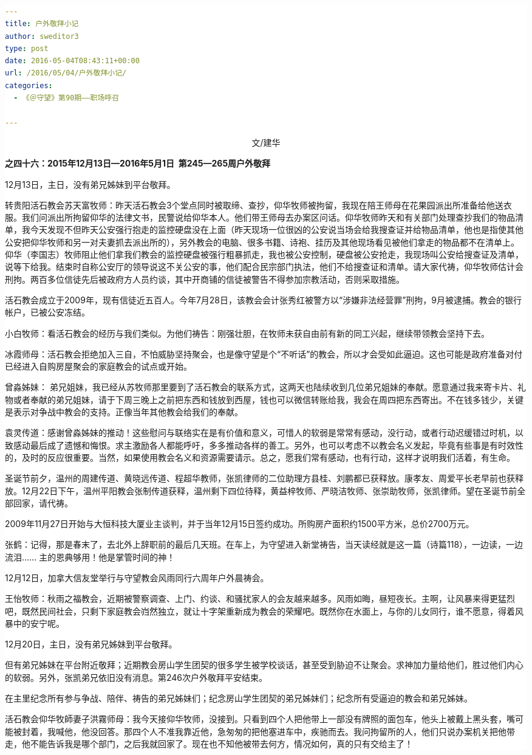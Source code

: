 ```yaml
---
title: 户外敬拜小记
author: sweditor3
type: post
date: 2016-05-04T08:43:11+00:00
url: /2016/05/04/户外敬拜小记/
categories:
  - 《＠守望》第90期——职场呼召

---
```

<p style="text-align: center;">
  文/建华
</p>

**之四十六：2015年12月13日&mdash;2016年5月1日 &nbsp;第245&mdash;265周户外敬拜** 

12月13日，主日，没有弟兄姊妹到平台敬拜。 

转贵阳活石教会苏天富牧师：昨天活石教会3个堂点同时被取缔、查抄，仰华牧师被拘留，我现在陪王师母在花果园派出所准备给他送衣服。我们问派出所拘留仰华的法律文书，民警说给仰华本人。他们带王师母去办案区问话。仰华牧师昨天和有关部门处理查抄我们的物品清单，我今天发现不但昨天公安强行抱走的监控硬盘没在上面（昨天现场一位很凶的公安说当场会给我搜查证并给物品清单，他也是指使其他公安把仰华牧师和另一对夫妻抓去派出所的），另外教会的电脑、很多书籍、诗袍、挂历及其他现场看见被他们拿走的物品都不在清单上。仰华（李国志）牧师阻止他们拿我们教会的监控硬盘被强行粗暴抓走，我也被公安控制，硬盘被公安抢走，我现场叫公安给搜查证及清单，说等下给我。结束时自称公安厅的领导说这不关公安的事，他们配合民宗部门执法，他们不给搜查证和清单。请大家代祷，仰华牧师估计会刑拘。两百多位信徒先后被政府方人员约谈，其中开商铺的信徒被警告不得参加宗教活动，否则采取措施。 

活石教会成立于2009年，现有信徒近五百人。今年7月28日，该教会会计张秀红被警方以&ldquo;涉嫌非法经营罪&rdquo;刑拘，9月被逮捕。教会的银行帐户，已被公安冻结。 

小白牧师：看活石教会的经历与我们类似。为他们祷告：刚强壮胆，在牧师未获自由前有新的同工兴起，继续带领教会坚持下去。 

冰霞师母：活石教会拒绝加入三自，不怕威胁坚持聚会，也是像守望是个&ldquo;不听话&rdquo;的教会，所以才会受如此逼迫。这也可能是政府准备对付已经进入自购房屋聚会的家庭教会的试点或开始。 

曾淼姊妹： 弟兄姐妹，我已经从苏牧师那里要到了活石教会的联系方式，这两天也陆续收到几位弟兄姐妹的奉献。愿意通过我来寄卡片、礼物或者奉献的弟兄姐妹，请于下周三晚上之前把东西和钱放到西屋，钱也可以微信转账给我，我会在周四把东西寄出。不在钱多钱少，关键是表示对争战中教会的支持。正像当年其他教会给我们的奉献。 

袁灵传道：感谢曾淼姊妹的推动！这些慰问与联络实在是有价值和意义，可惜人的软弱是常常有感动，没行动，或者行动迟缓错过时机，以致感动最后成了遗憾和悔恨。求主激励各人都能呼吁，多多推动各样的善工。另外，也可以考虑不以教会名义发起，毕竟有些事是有时效性的，及时的反应很重要。当然，如果使用教会名义和资源需要请示。总之，愿我们常有感动，也有行动，这样才说明我们活着，有生命。 

圣诞节前夕，温州的周建传道、黄晓远传道、程超华教师，张凯律师的二位助理方县桂、刘鹏都已获释放。康孝友、周爱平长老早前也获释放。12月22日下午，温州平阳教会张制传道获释，温州剩下四位待释，黄益梓牧师、严晓洁牧师、张崇助牧师，张凯律师。望在圣诞节前全部回家，请代祷。 

2009年11月27日开始与大恒科技大厦业主谈判，并于当年12月15日签约成功。所购房产面积约1500平方米，总价2700万元。 

张鹤：记得，那是春末了，去北外上辞职前的最后几天班。在车上，为守望进入新堂祷告，当天读经就是这一篇（诗篇118），一边读，一边流泪&hellip;&hellip; 主的恩典够用！他是掌管时间的神！ 

12月12日，加拿大信友堂举行与守望教会风雨同行六周年户外晨祷会。 

王怡牧师：秋雨之福教会，近期被警察调查、上门、约谈、和骚扰家人的会友越来越多。风雨如晦，昼短夜长。主啊，让风暴来得更猛烈吧，既然民间社会，只剩下家庭教会岿然独立，就让十字架重新成为教会的荣耀吧。既然你在水面上，与你的儿女同行，谁不愿意，得着风暴中的安宁呢。 

12月20日，主日，没有弟兄姊妹到平台敬拜。 

但有弟兄姊妹在平台附近敬拜；近期教会房山学生团契的很多学生被学校谈话，甚至受到胁迫不让聚会。求神加力量给他们，胜过他们内心的软弱。另外，张凯弟兄依旧没有消息。第246次户外敬拜平安结束。 

在主里纪念所有参与争战、陪伴、祷告的弟兄姊妹们；纪念房山学生团契的弟兄姊妹们；纪念所有受逼迫的教会和弟兄姊妹。 

活石教会仰华牧師妻子洪霧师母：我今天接仰华牧师，没接到。只看到四个人把他带上一部没有牌照的面包车，他头上被戴上黑头套，嘴可能被封着，我喊他，他没回答。那四个人不准我靠近他，急匆匆的把他塞进车中，疾驰而去。我问拘留所的人，他们只说办案机关把他带走，他不能告诉我是哪个部门，之后我就回家了。现在也不知他被带去何方，情况如何，真的只有交给主了！ 
